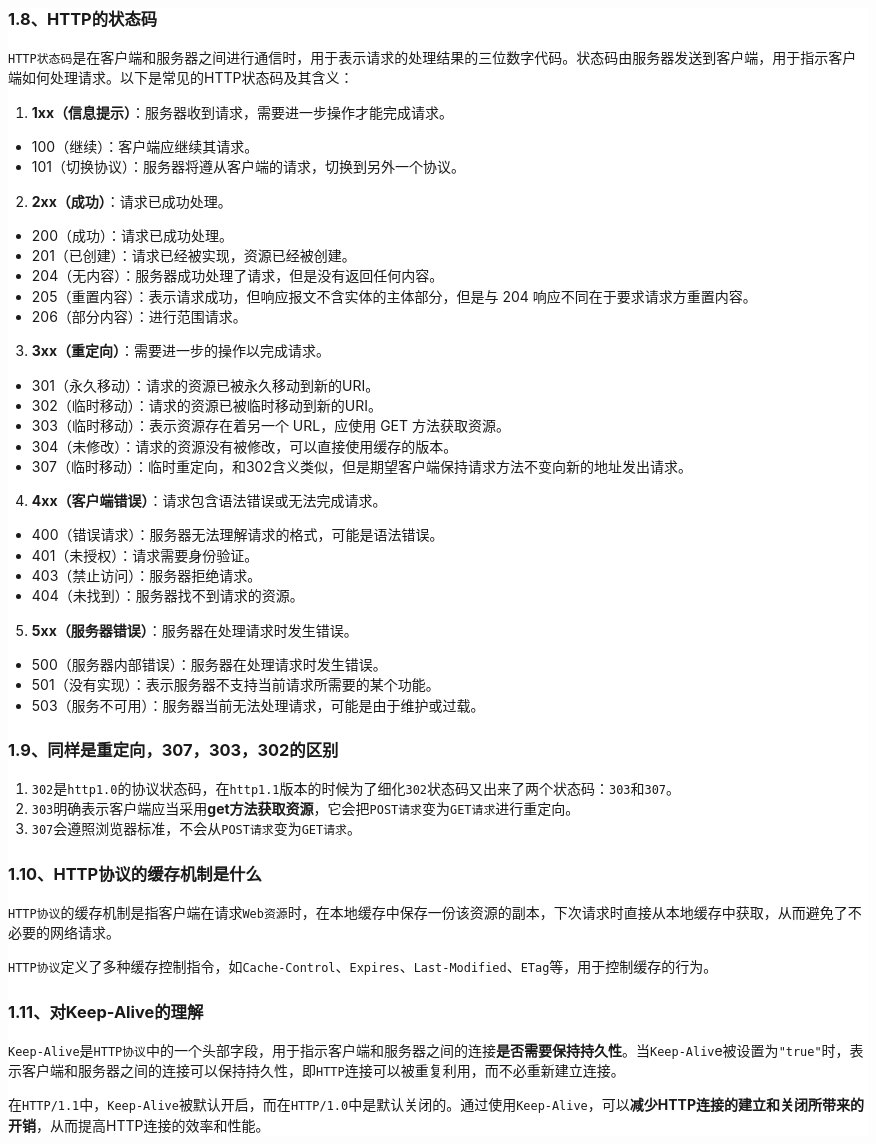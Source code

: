 ### 1.8、HTTP的状态码

`HTTP状态码`是在客户端和服务器之间进行通信时，用于表示请求的处理结果的三位数字代码。状态码由服务器发送到客户端，用于指示客户端如何处理请求。以下是常见的HTTP状态码及其含义：

1. **1xx（信息提示）**：服务器收到请求，需要进一步操作才能完成请求。

- 100（继续）：客户端应继续其请求。
- 101（切换协议）：服务器将遵从客户端的请求，切换到另外一个协议。

2. **2xx（成功）**：请求已成功处理。

- 200（成功）：请求已成功处理。
- 201（已创建）：请求已经被实现，资源已经被创建。
- 204（无内容）：服务器成功处理了请求，但是没有返回任何内容。
- 205（重置内容）：表示请求成功，但响应报文不含实体的主体部分，但是与 204 响应不同在于要求请求方重置内容。
- 206（部分内容）：进行范围请求。

3. **3xx（重定向）**：需要进一步的操作以完成请求。

- 301（永久移动）：请求的资源已被永久移动到新的URI。
- 302（临时移动）：请求的资源已被临时移动到新的URI。
- 303（临时移动）：表示资源存在着另一个 URL，应使用 GET 方法获取资源。
- 304（未修改）：请求的资源没有被修改，可以直接使用缓存的版本。
- 307（临时移动）：临时重定向，和302含义类似，但是期望客户端保持请求方法不变向新的地址发出请求。

4. **4xx（客户端错误）**：请求包含语法错误或无法完成请求。

- 400（错误请求）：服务器无法理解请求的格式，可能是语法错误。
- 401（未授权）：请求需要身份验证。
- 403（禁止访问）：服务器拒绝请求。
- 404（未找到）：服务器找不到请求的资源。

5. **5xx（服务器错误）**：服务器在处理请求时发生错误。

- 500（服务器内部错误）：服务器在处理请求时发生错误。
- 501（没有实现）：表示服务器不支持当前请求所需要的某个功能。
- 503（服务不可用）：服务器当前无法处理请求，可能是由于维护或过载。

### 1.9、同样是重定向，307，303，302的区别

1. `302`是`http1.0`的协议状态码，在`http1.1`版本的时候为了细化`302`状态码⼜出来了两个状态码：`303`和`307`。 
2. `303`明确表示客户端应当采⽤**get⽅法获取资源**，它会把`POST请求`变为`GET请求`进⾏重定向。 
3. `307`会遵照浏览器标准，不会从`POST请求`变为`GET请求`。

### 1.10、HTTP协议的缓存机制是什么

`HTTP协议`的缓存机制是指客户端在请求`Web资源`时，在本地缓存中保存一份该资源的副本，下次请求时直接从本地缓存中获取，从而避免了不必要的网络请求。

`HTTP协议`定义了多种缓存控制指令，如`Cache-Control`、`Expires`、`Last-Modified`、`ETag`等，用于控制缓存的行为。

### 1.11、对Keep-Alive的理解

`Keep-Alive`是`HTTP协议`中的一个头部字段，用于指示客户端和服务器之间的连接**是否需要保持持久性**。当`Keep-Aliv`e被设置为`"true"`时，表示客户端和服务器之间的连接可以保持持久性，即`HTTP`连接可以被重复利用，而不必重新建立连接。

在`HTTP/1.1`中，`Keep-Alive`被默认开启，而在`HTTP/1.0`中是默认关闭的。通过使用`Keep-Alive`，可以**减少HTTP连接的建立和关闭所带来的开销**，从而提高HTTP连接的效率和性能。
